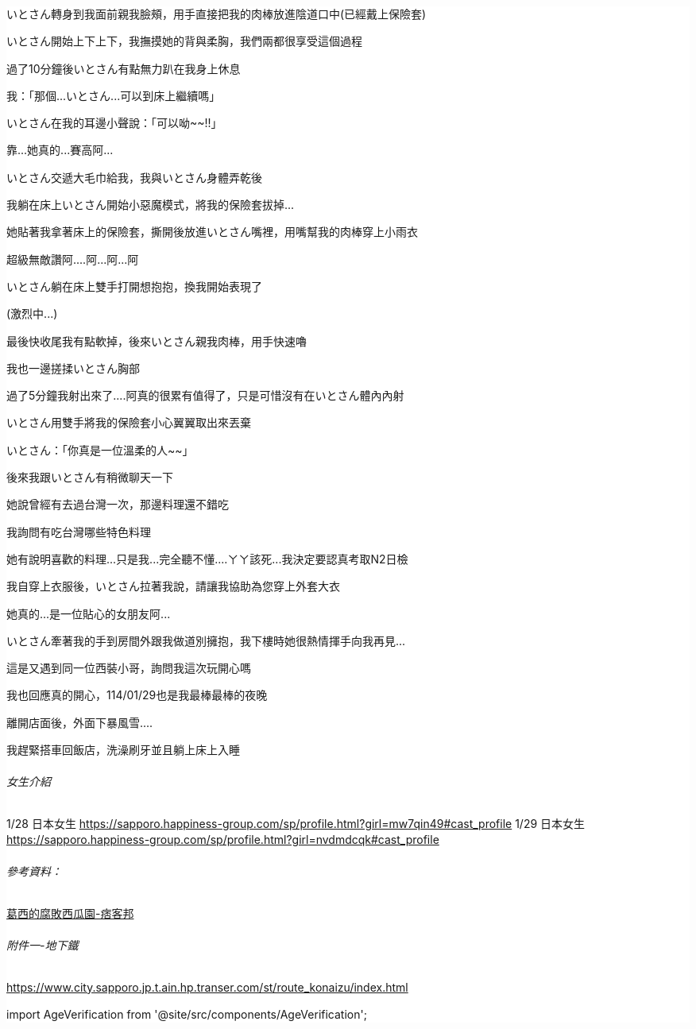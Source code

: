 いとさん轉身到我面前親我臉頰，用手直接把我的肉棒放進陰道口中(已經戴上保險套)

いとさん開始上下上下，我撫摸她的背與柔胸，我們兩都很享受這個過程

過了10分鐘後いとさん有點無力趴在我身上休息

我：「那個...いとさん...可以到床上繼續嗎」

いとさん在我的耳邊小聲說：「可以呦~~!!」

靠...她真的...賽高阿...


いとさん交遞大毛巾給我，我與いとさん身體弄乾後

我躺在床上いとさん開始小惡魔模式，將我的保險套拔掉...

她貼著我拿著床上的保險套，撕開後放進いとさん嘴裡，用嘴幫我的肉棒穿上小雨衣

超級無敵讚阿....阿...阿...阿

いとさん躺在床上雙手打開想抱抱，換我開始表現了

(激烈中...)

最後快收尾我有點軟掉，後來いとさん親我肉棒，用手快速嚕

我也一邊搓揉いとさん胸部

過了5分鐘我射出來了....阿真的很累有值得了，只是可惜沒有在いとさん體內內射

いとさん用雙手將我的保險套小心翼翼取出來丟棄

いとさん：「你真是一位溫柔的人~~」

後來我跟いとさん有稍微聊天一下

她說曾經有去過台灣一次，那邊料理還不錯吃

我詢問有吃台灣哪些特色料理

她有說明喜歡的料理...只是我...完全聽不懂....ㄚㄚ該死...我決定要認真考取N2日檢

我自穿上衣服後，いとさん拉著我說，請讓我協助為您穿上外套大衣

她真的...是一位貼心的女朋友阿...

いとさん牽著我的手到房間外跟我做道別擁抱，我下樓時她很熱情揮手向我再見...

這是又遇到同一位西裝小哥，詢問我這次玩開心嗎

我也回應真的開心，114/01/29也是我最棒最棒的夜晚

離開店面後，外面下暴風雪....

我趕緊搭車回飯店，洗澡刷牙並且躺上床上入睡

###### 女生介紹
1/28 日本女生
https://sapporo.happiness-group.com/sp/profile.html?girl=mw7qin49#cast_profile
1/29 日本女生
https://sapporo.happiness-group.com/sp/profile.html?girl=nvdmdcqk#cast_profile

###### 參考資料：
[葛西的腐敗西瓜園-痞客邦](https://arth58862186.pixnet.net/blog/post/49341996)

###### 附件一-地下鐵
https://www.city.sapporo.jp.t.ain.hp.transer.com/st/route_konaizu/index.html

</AgeVerification>

import AgeVerification from '@site/src/components/AgeVerification';